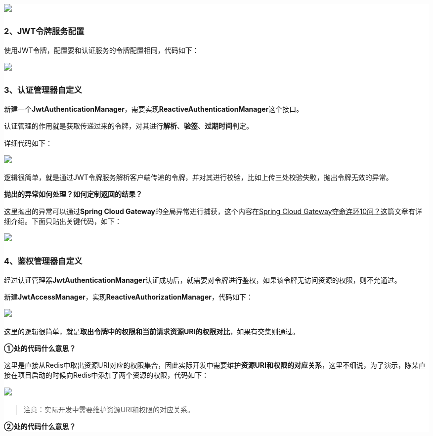 ![](https://img.java-family.cn/Spring%20Security/149.png)



### **2、JWT令牌服务配置**

使用JWT令牌，配置要和认证服务的令牌配置相同，代码如下：

![](https://img.java-family.cn/Spring%20Security/150.png)





### **3、认证管理器自定义**

新建一个**JwtAuthenticationManager**，需要实现**ReactiveAuthenticationManager**这个接口。

认证管理的作用就是获取传递过来的令牌，对其进行**解析**、**验签**、**过期时间**判定。

详细代码如下：

![](https://img.java-family.cn/Spring%20Security/151.png)

逻辑很简单，就是通过JWT令牌服务解析客户端传递的令牌，并对其进行校验，比如上传三处校验失败，抛出令牌无效的异常。

**抛出的异常如何处理？如何定制返回的结果？**

这里抛出的异常可以通过**Spring Cloud Gateway**的全局异常进行捕获，这个内容在[Spring Cloud Gateway夺命连环10问？](https://mp.weixin.qq.com/s?__biz=MzU3MDAzNDg1MA==&amp;mid=2247499894&amp;idx=1&amp;sn=f1606e4c00fd15292269afe052f5bca2&amp;chksm=fcf71fbbcb8096ad349e6da50b0b9141964c2084d0a38eba977fe8baa3fbe8af3b20c7591110&token=278610351&lang=zh_CN#rd)这篇文章有详细介绍。下面只贴出关键代码，如下：

![](https://img.java-family.cn/Spring%20Security/152.png)



### **4、鉴权管理器自定义**

经过认证管理器**JwtAuthenticationManager**认证成功后，就需要对令牌进行鉴权，如果该令牌无访问资源的权限，则不允通过。

新建**JwtAccessManager**，实现**ReactiveAuthorizationManager**，代码如下：

![](https://img.java-family.cn/Spring%20Security/153.png)

这里的逻辑很简单，就是**取出令牌中的权限和当前请求资源URI的权限对比**，如果有交集则通过。

**①处的代码什么意思？**

这里是直接从Redis中取出资源URI对应的权限集合，因此实际开发中需要维护**资源URI和权限的对应关系**，这里不细说，为了演示，陈某直接在项目启动的时候向Redis中添加了两个资源的权限，代码如下：

![](https://img.java-family.cn/Spring%20Security/154.png)

> 注意：实际开发中需要维护资源URI和权限的对应关系。



**②处的代码什么意思？**
